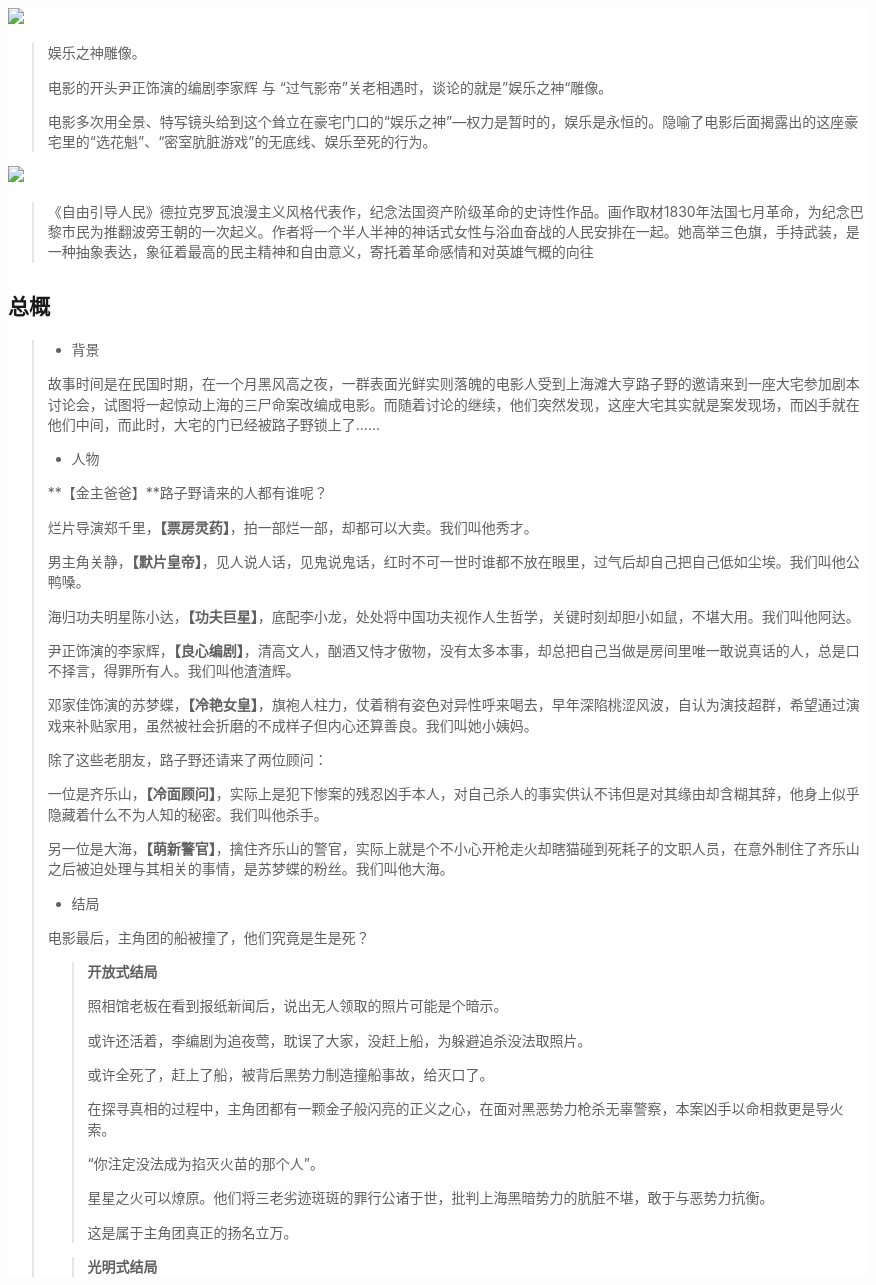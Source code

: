 ![](https://raw.githubusercontent.com/1203952894/cloudimg/main/20220904124656.png)

> 娱乐之神雕像。
>
> 电影的开头尹正饰演的编剧李家辉 与 “过气影帝”关老相遇时，谈论的就是”娱乐之神“雕像。
>
> 电影多次用全景、特写镜头给到这个耸立在豪宅门口的“娱乐之神”—权力是暂时的，娱乐是永恒的。隐喻了电影后面揭露出的这座豪宅里的“选花魁”、“密室肮脏游戏”的无底线、娱乐至死的行为。

![](https://raw.githubusercontent.com/1203952894/cloudimg/main/20220904124724.png)

> 《自由引导人民》德拉克罗瓦浪漫主义风格代表作，纪念法国资产阶级革命的史诗性作品。画作取材1830年法国七月革命，为纪念巴黎市民为推翻波旁王朝的一次起义。作者将一个半人半神的神话式女性与浴血奋战的人民安排在一起。她高举三色旗，手持武装，是一种抽象表达，象征着最高的民主精神和自由意义，寄托着革命感情和对英雄气概的向往

## 总概

> - 背景
>
> 故事时间是在民国时期，在一个月黑风高之夜，一群表面光鲜实则落魄的电影人受到上海滩大亨路子野的邀请来到一座大宅参加剧本讨论会，试图将一起惊动上海的三尸命案改编成电影。而随着讨论的继续，他们突然发现，这座大宅其实就是案发现场，而凶手就在他们中间，而此时，大宅的门已经被路子野锁上了……
>
> - 人物
>
> **【金主爸爸】**路子野请来的人都有谁呢？
>
> 烂片导演郑千里，**【票房灵药】**，拍一部烂一部，却都可以大卖。我们叫他秀才。
>
> 男主角关静，**【默片皇帝】**，见人说人话，见鬼说鬼话，红时不可一世时谁都不放在眼里，过气后却自己把自己低如尘埃。我们叫他公鸭嗓。
>
> 海归功夫明星陈小达，**【功夫巨星】**，底配李小龙，处处将中国功夫视作人生哲学，关键时刻却胆小如鼠，不堪大用。我们叫他阿达。
>
> 尹正饰演的李家辉，**【良心编剧】**，清高文人，酗酒又恃才傲物，没有太多本事，却总把自己当做是房间里唯一敢说真话的人，总是口不择言，得罪所有人。我们叫他渣渣辉。
>
> 邓家佳饰演的苏梦蝶，**【冷艳女皇】**，旗袍人柱力，仗着稍有姿色对异性呼来喝去，早年深陷桃涩风波，自认为演技超群，希望通过演戏来补贴家用，虽然被社会折磨的不成样子但内心还算善良。我们叫她小姨妈。
>
> 除了这些老朋友，路子野还请来了两位顾问：
>
> 一位是齐乐山，**【冷面顾问】**，实际上是犯下惨案的残忍凶手本人，对自己杀人的事实供认不讳但是对其缘由却含糊其辞，他身上似乎隐藏着什么不为人知的秘密。我们叫他杀手。
>
> 另一位是大海，**【萌新警官】**，擒住齐乐山的警官，实际上就是个不小心开枪走火却瞎猫碰到死耗子的文职人员，在意外制住了齐乐山之后被迫处理与其相关的事情，是苏梦蝶的粉丝。我们叫他大海。
>
> - 结局
>
> 电影最后，主角团的船被撞了，他们究竟是生是死？
>
>> **开放式结局**
>>
>> 照相馆老板在看到报纸新闻后，说出无人领取的照片可能是个暗示。
>>
>> 或许还活着，李编剧为追夜莺，耽误了大家，没赶上船，为躲避追杀没法取照片。
>>
>> 或许全死了，赶上了船，被背后黑势力制造撞船事故，给灭口了。
>>
>> 在探寻真相的过程中，主角团都有一颗金子般闪亮的正义之心，在面对黑恶势力枪杀无辜警察，本案凶手以命相救更是导火索。
>>
>> “你注定没法成为掐灭火苗的那个人”。
>>
>> 星星之火可以燎原。他们将三老劣迹斑斑的罪行公诸于世，批判上海黑暗势力的肮脏不堪，敢于与恶势力抗衡。
>>
>> 这是属于主角团真正的扬名立万。
>>
>
>> **光明式结局**